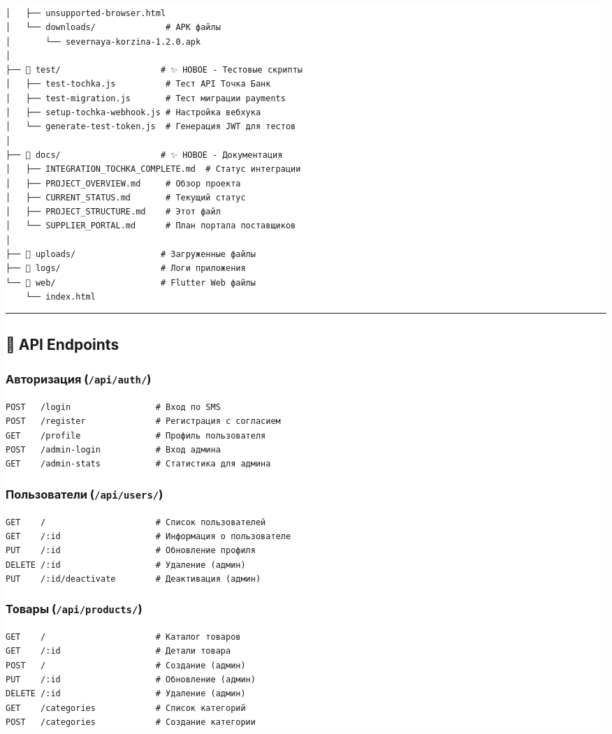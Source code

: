 ```
│   ├── unsupported-browser.html
│   └── downloads/              # APK файлы
│       └── severnaya-korzina-1.2.0.apk
│
├── 📁 test/                    # ✨ НОВОЕ - Тестовые скрипты
│   ├── test-tochka.js          # Тест API Точка Банк
│   ├── test-migration.js       # Тест миграции payments
│   ├── setup-tochka-webhook.js # Настройка вебхука
│   └── generate-test-token.js  # Генерация JWT для тестов
│
├── 📁 docs/                    # ✨ НОВОЕ - Документация
│   ├── INTEGRATION_TOCHKA_COMPLETE.md  # Статус интеграции
│   ├── PROJECT_OVERVIEW.md     # Обзор проекта
│   ├── CURRENT_STATUS.md       # Текущий статус
│   ├── PROJECT_STRUCTURE.md    # Этот файл
│   └── SUPPLIER_PORTAL.md      # План портала поставщиков
│
├── 📁 uploads/                 # Загруженные файлы
├── 📁 logs/                    # Логи приложения
└── 📁 web/                     # Flutter Web файлы
    └── index.html
```

---

## 🔧 API Endpoints

### Авторизация (`/api/auth/`)
```
POST   /login                 # Вход по SMS
POST   /register              # Регистрация с согласием
GET    /profile               # Профиль пользователя
POST   /admin-login           # Вход админа
GET    /admin-stats           # Статистика для админа
```

### Пользователи (`/api/users/`)
```
GET    /                      # Список пользователей
GET    /:id                   # Информация о пользователе
PUT    /:id                   # Обновление профиля
DELETE /:id                   # Удаление (админ)
PUT    /:id/deactivate        # Деактивация (админ)
```

### Товары (`/api/products/`)
```
GET    /                      # Каталог товаров
GET    /:id                   # Детали товара
POST   /                      # Создание (админ)
PUT    /:id                   # Обновление (админ)
DELETE /:id                   # Удаление (админ)
GET    /categories            # Список категорий
POST   /categories            # Создание категории
```
